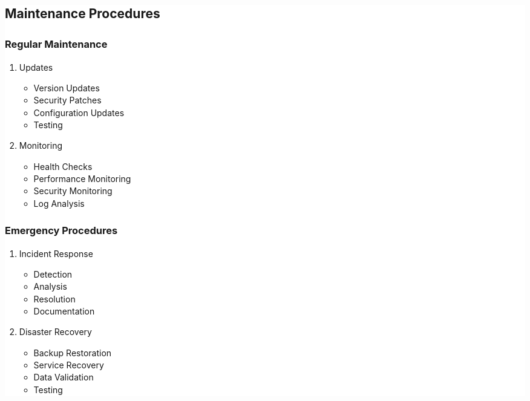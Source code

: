 ## Maintenance Procedures

### Regular Maintenance

1. Updates
   - Version Updates
   - Security Patches
   - Configuration Updates
   - Testing

2. Monitoring
   - Health Checks
   - Performance Monitoring
   - Security Monitoring
   - Log Analysis

### Emergency Procedures

1. Incident Response
   - Detection
   - Analysis
   - Resolution
   - Documentation

2. Disaster Recovery
   - Backup Restoration
   - Service Recovery
   - Data Validation
   - Testing 